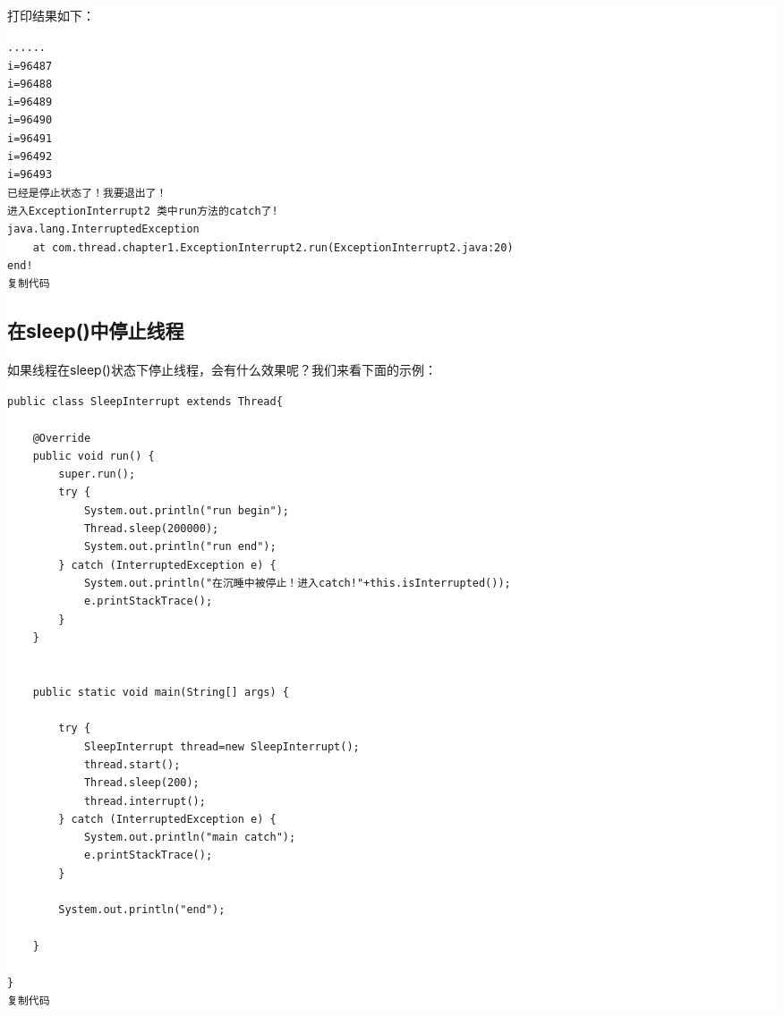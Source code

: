 打印结果如下：

```
......
i=96487
i=96488
i=96489
i=96490
i=96491
i=96492
i=96493
已经是停止状态了！我要退出了！
进入ExceptionInterrupt2 类中run方法的catch了!
java.lang.InterruptedException
	at com.thread.chapter1.ExceptionInterrupt2.run(ExceptionInterrupt2.java:20)
end!
复制代码
```

## 在sleep()中停止线程

如果线程在sleep()状态下停止线程，会有什么效果呢？我们来看下面的示例：



```
public class SleepInterrupt extends Thread{

    @Override
    public void run() {
        super.run();
        try {
            System.out.println("run begin");
            Thread.sleep(200000);
            System.out.println("run end");
        } catch (InterruptedException e) {
            System.out.println("在沉睡中被停止！进入catch!"+this.isInterrupted());
            e.printStackTrace();
        }
    }


    public static void main(String[] args) {

        try {
            SleepInterrupt thread=new SleepInterrupt();
            thread.start();
            Thread.sleep(200);
            thread.interrupt();
        } catch (InterruptedException e) {
            System.out.println("main catch");
            e.printStackTrace();
        }

        System.out.println("end");

    }

}
复制代码
```

